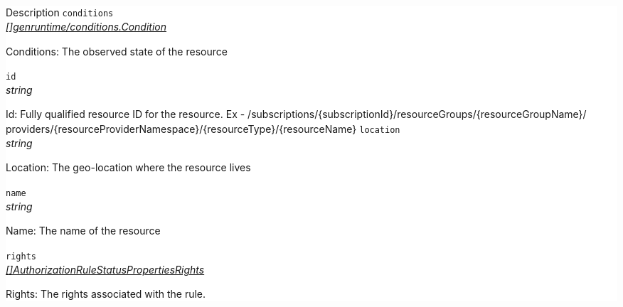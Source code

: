 <th>Description</th>
</tr>
</thead>
<tbody>
<tr>
<td>
<code>conditions</code><br/>
<em>
<a href="https://pkg.go.dev/github.com/Azure/azure-service-operator/v2/pkg/genruntime#Condition">
[]genruntime/conditions.Condition
</a>
</em>
</td>
<td>
<p>Conditions: The observed state of the resource</p>
</td>
</tr>
<tr>
<td>
<code>id</code><br/>
<em>
string
</em>
</td>
<td>
<p>Id: Fully qualified resource ID for the resource. Ex -
/&#x200b;subscriptions/&#x200b;{subscriptionId}/&#x200b;resourceGroups/&#x200b;{resourceGroupName}/&#x200b;providers/&#x200b;{resourceProviderNamespace}/&#x200b;{resourceType}/&#x200b;{resourceName}</&#x200b;p>
</td>
</tr>
<tr>
<td>
<code>location</code><br/>
<em>
string
</em>
</td>
<td>
<p>Location: The geo-location where the resource lives</p>
</td>
</tr>
<tr>
<td>
<code>name</code><br/>
<em>
string
</em>
</td>
<td>
<p>Name: The name of the resource</p>
</td>
</tr>
<tr>
<td>
<code>rights</code><br/>
<em>
<a href="#eventhub.azure.com/v1beta20211101.AuthorizationRuleStatusPropertiesRights">
[]AuthorizationRuleStatusPropertiesRights
</a>
</em>
</td>
<td>
<p>Rights: The rights associated with the rule.</p>